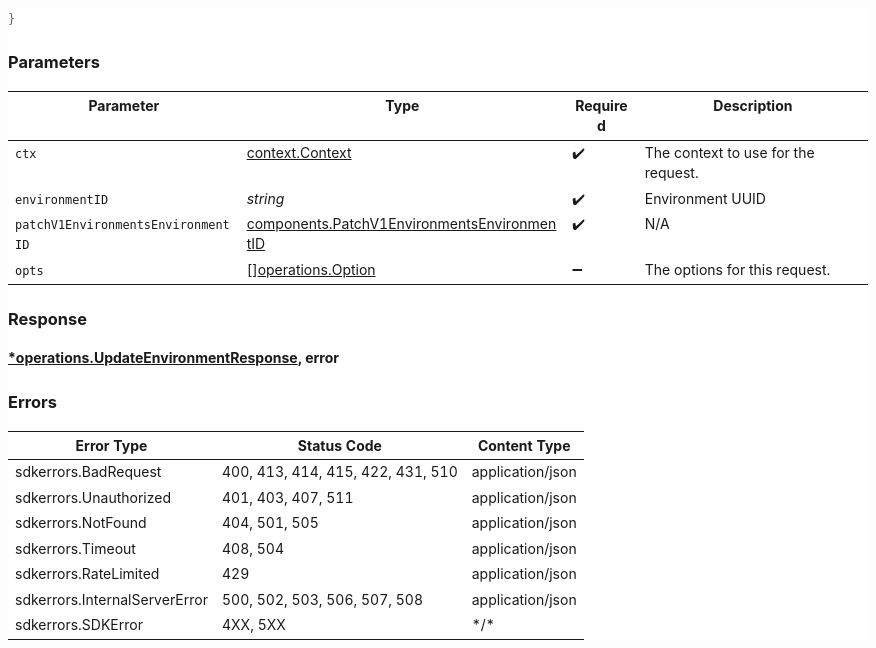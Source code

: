 ```go
}
```

### Parameters

| Parameter                                                                                                  | Type                                                                                                       | Required                                                                                                   | Description                                                                                                |
| ---------------------------------------------------------------------------------------------------------- | ---------------------------------------------------------------------------------------------------------- | ---------------------------------------------------------------------------------------------------------- | ---------------------------------------------------------------------------------------------------------- |
| `ctx`                                                                                                      | [context.Context](https://pkg.go.dev/context#Context)                                                      | :heavy_check_mark:                                                                                         | The context to use for the request.                                                                        |
| `environmentID`                                                                                            | *string*                                                                                                   | :heavy_check_mark:                                                                                         | Environment UUID                                                                                           |
| `patchV1EnvironmentsEnvironmentID`                                                                         | [components.PatchV1EnvironmentsEnvironmentID](../../models/components/patchv1environmentsenvironmentid.md) | :heavy_check_mark:                                                                                         | N/A                                                                                                        |
| `opts`                                                                                                     | [][operations.Option](../../models/operations/option.md)                                                   | :heavy_minus_sign:                                                                                         | The options for this request.                                                                              |

### Response

**[*operations.UpdateEnvironmentResponse](../../models/operations/updateenvironmentresponse.md), error**

### Errors

| Error Type                        | Status Code                       | Content Type                      |
| --------------------------------- | --------------------------------- | --------------------------------- |
| sdkerrors.BadRequest              | 400, 413, 414, 415, 422, 431, 510 | application/json                  |
| sdkerrors.Unauthorized            | 401, 403, 407, 511                | application/json                  |
| sdkerrors.NotFound                | 404, 501, 505                     | application/json                  |
| sdkerrors.Timeout                 | 408, 504                          | application/json                  |
| sdkerrors.RateLimited             | 429                               | application/json                  |
| sdkerrors.InternalServerError     | 500, 502, 503, 506, 507, 508      | application/json                  |
| sdkerrors.SDKError                | 4XX, 5XX                          | \*/\*                             |